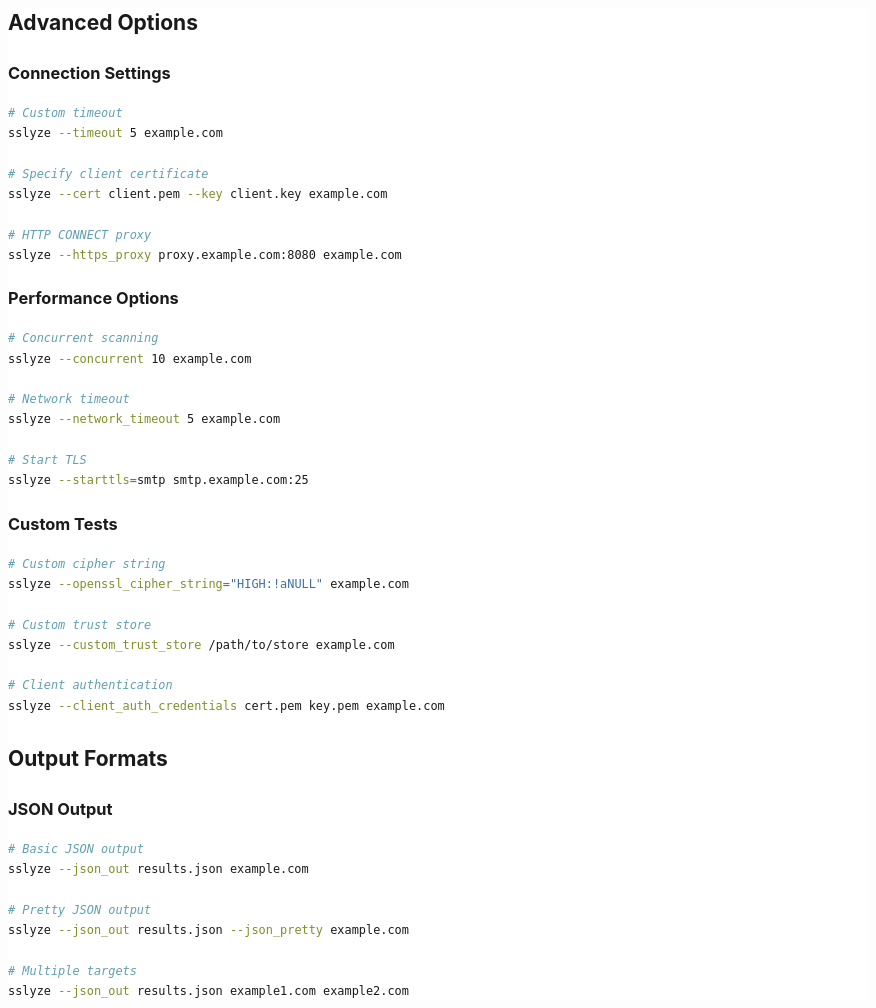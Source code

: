## Advanced Options

### Connection Settings
```bash
# Custom timeout
sslyze --timeout 5 example.com

# Specify client certificate
sslyze --cert client.pem --key client.key example.com

# HTTP CONNECT proxy
sslyze --https_proxy proxy.example.com:8080 example.com
```

### Performance Options
```bash
# Concurrent scanning
sslyze --concurrent 10 example.com

# Network timeout
sslyze --network_timeout 5 example.com

# Start TLS
sslyze --starttls=smtp smtp.example.com:25
```

### Custom Tests
```bash
# Custom cipher string
sslyze --openssl_cipher_string="HIGH:!aNULL" example.com

# Custom trust store
sslyze --custom_trust_store /path/to/store example.com

# Client authentication
sslyze --client_auth_credentials cert.pem key.pem example.com
```

## Output Formats

### JSON Output
```bash
# Basic JSON output
sslyze --json_out results.json example.com

# Pretty JSON output
sslyze --json_out results.json --json_pretty example.com

# Multiple targets
sslyze --json_out results.json example1.com example2.com
```
